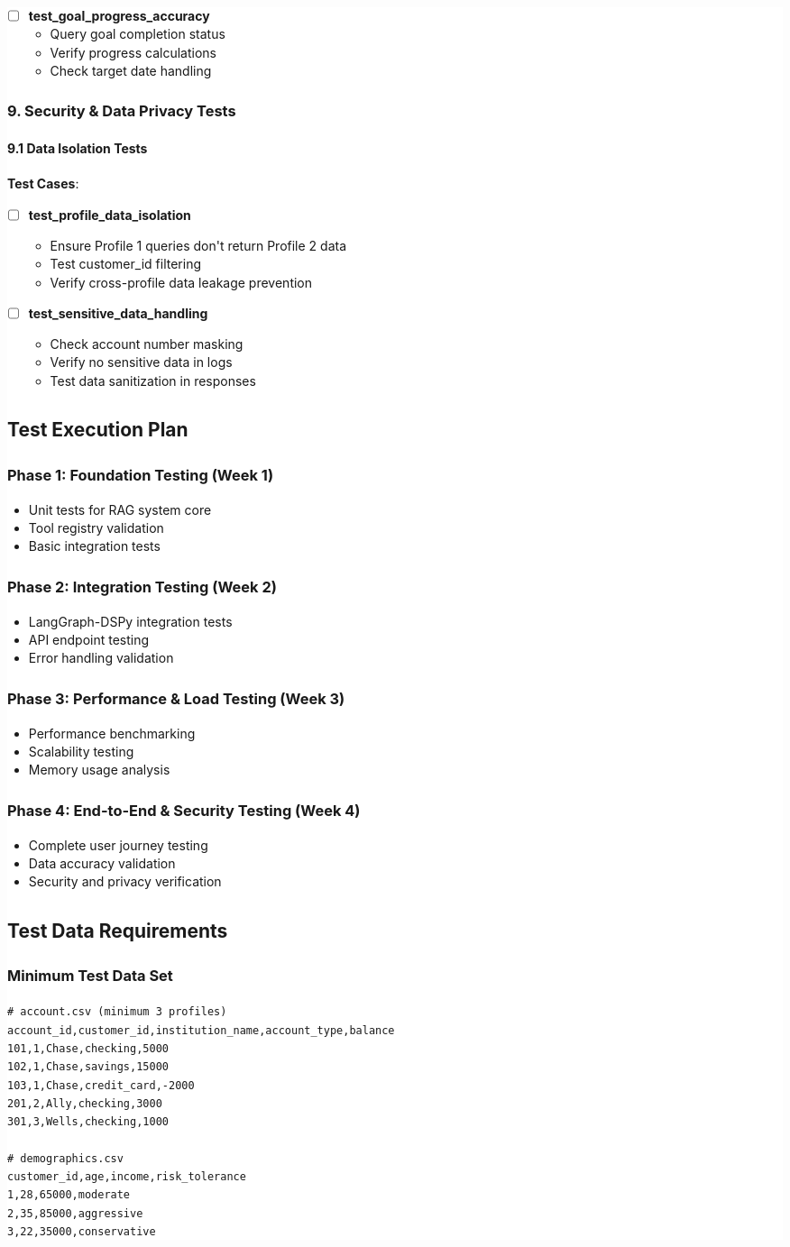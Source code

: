 - [ ] **test_goal_progress_accuracy**
  - Query goal completion status
  - Verify progress calculations
  - Check target date handling

### 9. Security & Data Privacy Tests

#### 9.1 Data Isolation Tests
**Test Cases**:
- [ ] **test_profile_data_isolation**
  - Ensure Profile 1 queries don't return Profile 2 data
  - Test customer_id filtering
  - Verify cross-profile data leakage prevention

- [ ] **test_sensitive_data_handling**
  - Check account number masking
  - Verify no sensitive data in logs
  - Test data sanitization in responses

## Test Execution Plan

### Phase 1: Foundation Testing (Week 1)
- Unit tests for RAG system core
- Tool registry validation
- Basic integration tests

### Phase 2: Integration Testing (Week 2)
- LangGraph-DSPy integration tests
- API endpoint testing
- Error handling validation

### Phase 3: Performance & Load Testing (Week 3)
- Performance benchmarking
- Scalability testing
- Memory usage analysis

### Phase 4: End-to-End & Security Testing (Week 4)
- Complete user journey testing
- Data accuracy validation
- Security and privacy verification

## Test Data Requirements

### Minimum Test Data Set
```csv
# account.csv (minimum 3 profiles)
account_id,customer_id,institution_name,account_type,balance
101,1,Chase,checking,5000
102,1,Chase,savings,15000
103,1,Chase,credit_card,-2000
201,2,Ally,checking,3000
301,3,Wells,checking,1000

# demographics.csv
customer_id,age,income,risk_tolerance
1,28,65000,moderate
2,35,85000,aggressive
3,22,35000,conservative
```

